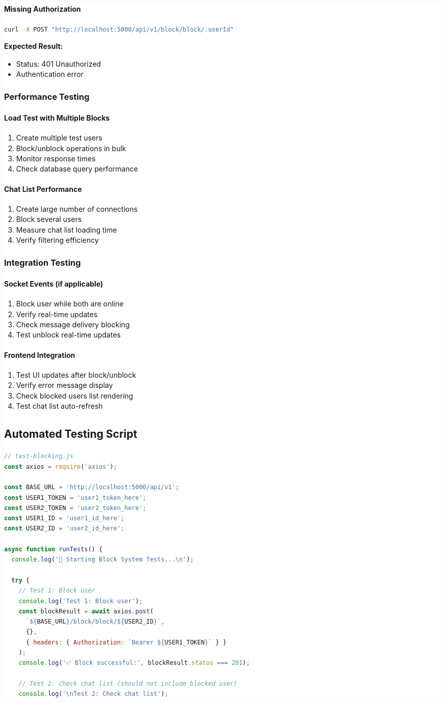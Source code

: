 #### Missing Authorization
```bash
curl -X POST "http://localhost:5000/api/v1/block/block/:userId"
```

**Expected Result:**
- Status: 401 Unauthorized
- Authentication error

### Performance Testing

#### Load Test with Multiple Blocks
1. Create multiple test users
2. Block/unblock operations in bulk
3. Monitor response times
4. Check database query performance

#### Chat List Performance
1. Create large number of connections
2. Block several users
3. Measure chat list loading time
4. Verify filtering efficiency

### Integration Testing

#### Socket Events (if applicable)
1. Block user while both are online
2. Verify real-time updates
3. Check message delivery blocking
4. Test unblock real-time updates

#### Frontend Integration
1. Test UI updates after block/unblock
2. Verify error message display
3. Check blocked users list rendering
4. Test chat list auto-refresh

## Automated Testing Script

```javascript
// test-blocking.js
const axios = require('axios');

const BASE_URL = 'http://localhost:5000/api/v1';
const USER1_TOKEN = 'user1_token_here';
const USER2_TOKEN = 'user2_token_here';
const USER1_ID = 'user1_id_here';
const USER2_ID = 'user2_id_here';

async function runTests() {
  console.log('🧪 Starting Block System Tests...\n');
  
  try {
    // Test 1: Block user
    console.log('Test 1: Block user');
    const blockResult = await axios.post(
      `${BASE_URL}/block/block/${USER2_ID}`,
      {},
      { headers: { Authorization: `Bearer ${USER1_TOKEN}` } }
    );
    console.log('✅ Block successful:', blockResult.status === 201);
    
    // Test 2: Check chat list (should not include blocked user)
    console.log('\nTest 2: Check chat list');
```